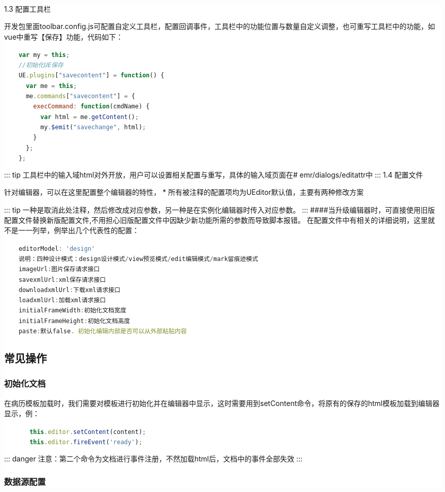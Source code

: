 
1.3 配置工具栏

开发包里面toolbar.config.js可配置自定义工具栏，配置回调事件，工具栏中的功能位置与数量自定义调整，也可重写工具栏中的功能，如vue中重写【保存】功能，代码如下：
``` js
    var my = this;
    //初始化UE保存
    UE.plugins["savecontent"] = function() {
      var me = this;
      me.commands["savecontent"] = {
        execCommand: function(cmdName) {
          var html = me.getContent();
          my.$emit("savechange", html);
        }
      };
    };
``` 
::: tip
工具栏中的输入域html对外开放，用户可以设置相关配置与重写，具体的输入域页面在# emr/dialogs/editattr中
:::
1.4 配置文件

针对编辑器，可以在这里配置整个编辑器的特性， * 所有被注释的配置项均为UEditor默认值，主要有两种修改方案

::: tip
一种是取消此处注释，然后修改成对应参数，另一种是在实例化编辑器时传入对应参数。
:::
####当升级编辑器时，可直接使用旧版配置文件替换新版配置文件,不用担心旧版配置文件中因缺少新功能所需的参数而导致脚本报错。
在配置文件中有相关的详细说明，这里就不是一一列举，例举出几个代表性的配置：
``` js
    editorModel: 'design'  
    说明：四种设计模式：design设计模式/view预览模式/edit编辑模式/mark留痕迹模式
    imageUrl:图片保存请求接口
    savexmlUrl:xml保存请求接口
    downloadxmlUrl:下载xml请求接口
    loadxmlUrl:加载xml请求接口
    initialFrameWidth:初始化文档宽度
    initialFrameHeight:初始化文档高度
    paste:默认false. 初始化编辑内部是否可以从外部粘贴内容
```



## 常见操作
### 初始化文档

在病历模板加载时，我们需要对模板进行初始化并在编辑器中显示，这时需要用到setContent命令，将原有的保存的html模板加载到编辑器显示，例：
``` js
       this.editor.setContent(content);
       this.editor.fireEvent('ready');
```
::: danger
注意：第二个命令为文档进行事件注册，不然加载html后，文档中的事件全部失效
::: 
### 数据源配置
